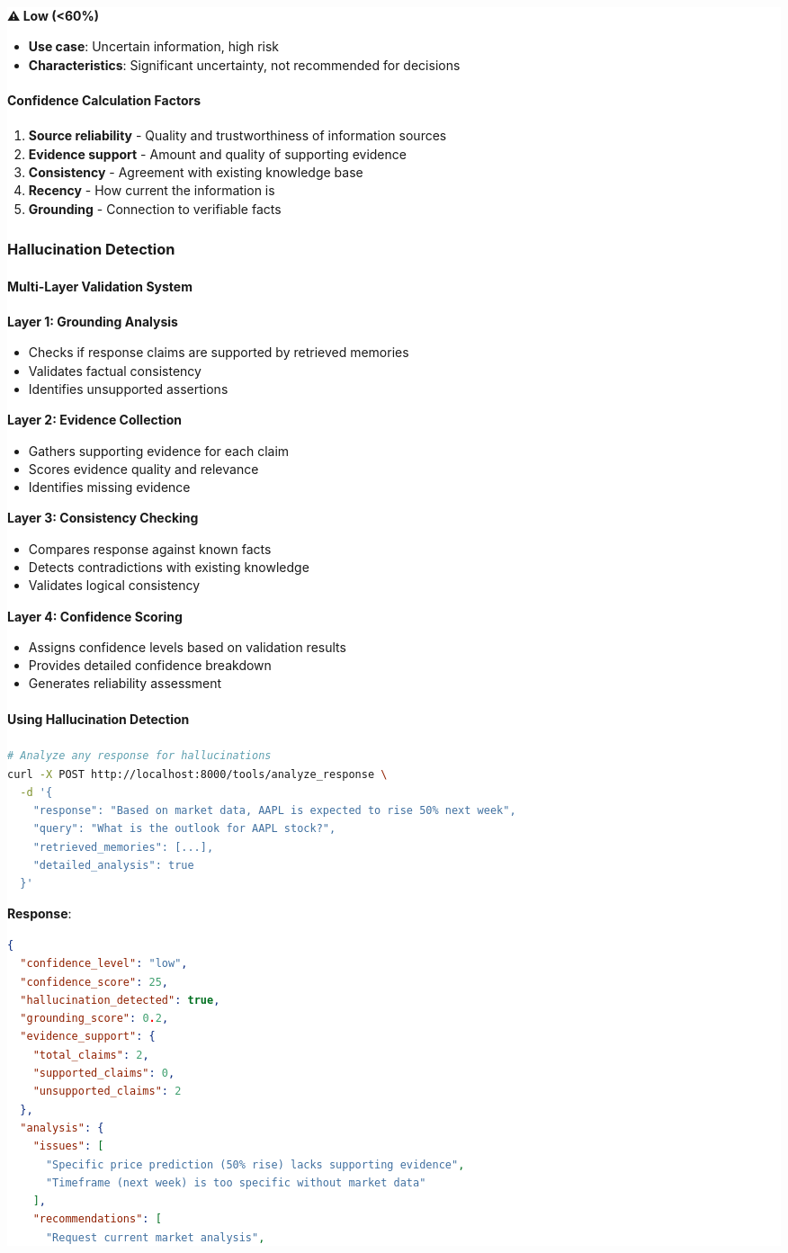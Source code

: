 **⚠️ Low (<60%)**
- **Use case**: Uncertain information, high risk
- **Characteristics**: Significant uncertainty, not recommended for decisions

#### Confidence Calculation Factors
1. **Source reliability** - Quality and trustworthiness of information sources
2. **Evidence support** - Amount and quality of supporting evidence
3. **Consistency** - Agreement with existing knowledge base
4. **Recency** - How current the information is
5. **Grounding** - Connection to verifiable facts

### Hallucination Detection

#### Multi-Layer Validation System

**Layer 1: Grounding Analysis**
- Checks if response claims are supported by retrieved memories
- Validates factual consistency
- Identifies unsupported assertions

**Layer 2: Evidence Collection**
- Gathers supporting evidence for each claim
- Scores evidence quality and relevance
- Identifies missing evidence

**Layer 3: Consistency Checking**
- Compares response against known facts
- Detects contradictions with existing knowledge
- Validates logical consistency

**Layer 4: Confidence Scoring**
- Assigns confidence levels based on validation results
- Provides detailed confidence breakdown
- Generates reliability assessment

#### Using Hallucination Detection

```bash
# Analyze any response for hallucinations
curl -X POST http://localhost:8000/tools/analyze_response \
  -d '{
    "response": "Based on market data, AAPL is expected to rise 50% next week",
    "query": "What is the outlook for AAPL stock?",
    "retrieved_memories": [...],
    "detailed_analysis": true
  }'
```

**Response**:
```json
{
  "confidence_level": "low",
  "confidence_score": 25,
  "hallucination_detected": true,
  "grounding_score": 0.2,
  "evidence_support": {
    "total_claims": 2,
    "supported_claims": 0,
    "unsupported_claims": 2
  },
  "analysis": {
    "issues": [
      "Specific price prediction (50% rise) lacks supporting evidence",
      "Timeframe (next week) is too specific without market data"
    ],
    "recommendations": [
      "Request current market analysis",
```